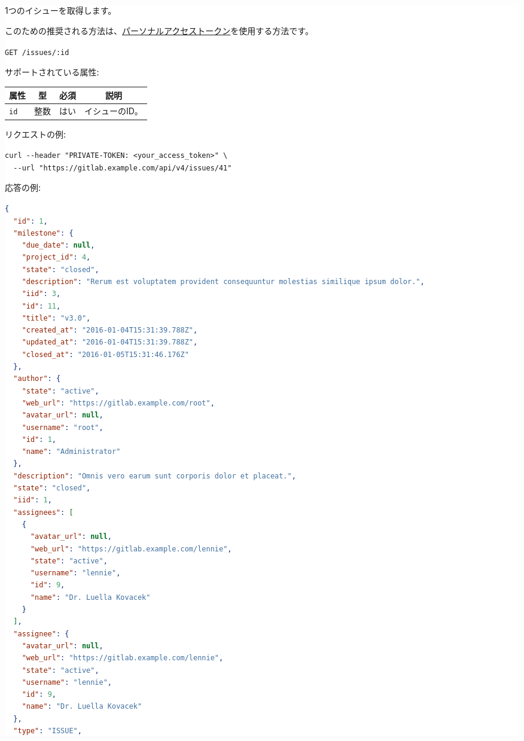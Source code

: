 1つのイシューを取得します。

このための推奨される方法は、[パーソナルアクセストークン](../user/profile/personal_access_tokens.md)を使用する方法です。

```plaintext
GET /issues/:id
```

サポートされている属性:

| 属性   | 型    | 必須 | 説明                          |
|-------------|---------|----------|--------------------------------------|
| `id`        | 整数 | はい      | イシューのID。                 |

リクエストの例:

```shell
curl --header "PRIVATE-TOKEN: <your_access_token>" \
  --url "https://gitlab.example.com/api/v4/issues/41"
```

応答の例:

```json
{
  "id": 1,
  "milestone": {
    "due_date": null,
    "project_id": 4,
    "state": "closed",
    "description": "Rerum est voluptatem provident consequuntur molestias similique ipsum dolor.",
    "iid": 3,
    "id": 11,
    "title": "v3.0",
    "created_at": "2016-01-04T15:31:39.788Z",
    "updated_at": "2016-01-04T15:31:39.788Z",
    "closed_at": "2016-01-05T15:31:46.176Z"
  },
  "author": {
    "state": "active",
    "web_url": "https://gitlab.example.com/root",
    "avatar_url": null,
    "username": "root",
    "id": 1,
    "name": "Administrator"
  },
  "description": "Omnis vero earum sunt corporis dolor et placeat.",
  "state": "closed",
  "iid": 1,
  "assignees": [
    {
      "avatar_url": null,
      "web_url": "https://gitlab.example.com/lennie",
      "state": "active",
      "username": "lennie",
      "id": 9,
      "name": "Dr. Luella Kovacek"
    }
  ],
  "assignee": {
    "avatar_url": null,
    "web_url": "https://gitlab.example.com/lennie",
    "state": "active",
    "username": "lennie",
    "id": 9,
    "name": "Dr. Luella Kovacek"
  },
  "type": "ISSUE",
```